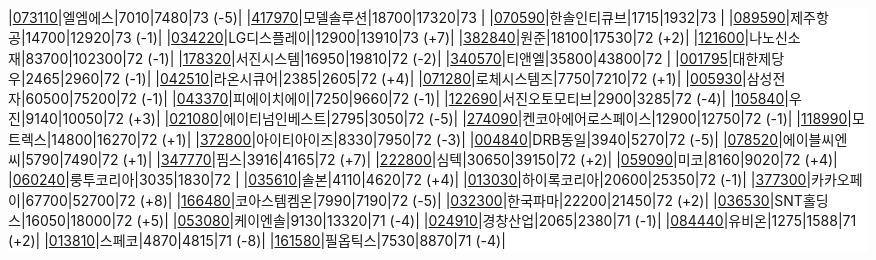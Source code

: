 |[073110](https://finance.daum.net/quotes/A073110)|엘엠에스|7010|7480|73 (-5)|
|[417970](https://finance.daum.net/quotes/A417970)|모델솔루션|18700|17320|73 |
|[070590](https://finance.daum.net/quotes/A070590)|한솔인티큐브|1715|1932|73 |
|[089590](https://finance.daum.net/quotes/A089590)|제주항공|14700|12920|73 (-1)|
|[034220](https://finance.daum.net/quotes/A034220)|LG디스플레이|12900|13910|73 (+7)|
|[382840](https://finance.daum.net/quotes/A382840)|원준|18100|17530|72 (+2)|
|[121600](https://finance.daum.net/quotes/A121600)|나노신소재|83700|102300|72 (-1)|
|[178320](https://finance.daum.net/quotes/A178320)|서진시스템|16950|19810|72 (-2)|
|[340570](https://finance.daum.net/quotes/A340570)|티앤엘|35800|43800|72 |
|[001795](https://finance.daum.net/quotes/A001795)|대한제당우|2465|2960|72 (-1)|
|[042510](https://finance.daum.net/quotes/A042510)|라온시큐어|2385|2605|72 (+4)|
|[071280](https://finance.daum.net/quotes/A071280)|로체시스템즈|7750|7210|72 (+1)|
|[005930](https://finance.daum.net/quotes/A005930)|삼성전자|60500|75200|72 (-1)|
|[043370](https://finance.daum.net/quotes/A043370)|피에이치에이|7250|9660|72 (-1)|
|[122690](https://finance.daum.net/quotes/A122690)|서진오토모티브|2900|3285|72 (-4)|
|[105840](https://finance.daum.net/quotes/A105840)|우진|9140|10050|72 (+3)|
|[021080](https://finance.daum.net/quotes/A021080)|에이티넘인베스트|2795|3050|72 (-5)|
|[274090](https://finance.daum.net/quotes/A274090)|켄코아에어로스페이스|12900|12750|72 (-1)|
|[118990](https://finance.daum.net/quotes/A118990)|모트렉스|14800|16270|72 (+1)|
|[372800](https://finance.daum.net/quotes/A372800)|아이티아이즈|8330|7950|72 (-3)|
|[004840](https://finance.daum.net/quotes/A004840)|DRB동일|3940|5270|72 (-5)|
|[078520](https://finance.daum.net/quotes/A078520)|에이블씨엔씨|5790|7490|72 (+1)|
|[347770](https://finance.daum.net/quotes/A347770)|핌스|3916|4165|72 (+7)|
|[222800](https://finance.daum.net/quotes/A222800)|심텍|30650|39150|72 (+2)|
|[059090](https://finance.daum.net/quotes/A059090)|미코|8160|9020|72 (+4)|
|[060240](https://finance.daum.net/quotes/A060240)|룽투코리아|3035|1830|72 |
|[035610](https://finance.daum.net/quotes/A035610)|솔본|4110|4620|72 (+4)|
|[013030](https://finance.daum.net/quotes/A013030)|하이록코리아|20600|25350|72 (-1)|
|[377300](https://finance.daum.net/quotes/A377300)|카카오페이|67700|52700|72 (+8)|
|[166480](https://finance.daum.net/quotes/A166480)|코아스템켐온|7990|7190|72 (-5)|
|[032300](https://finance.daum.net/quotes/A032300)|한국파마|22200|21450|72 (+2)|
|[036530](https://finance.daum.net/quotes/A036530)|SNT홀딩스|16050|18000|72 (+5)|
|[053080](https://finance.daum.net/quotes/A053080)|케이엔솔|9130|13320|71 (-4)|
|[024910](https://finance.daum.net/quotes/A024910)|경창산업|2065|2380|71 (-1)|
|[084440](https://finance.daum.net/quotes/A084440)|유비온|1275|1588|71 (+2)|
|[013810](https://finance.daum.net/quotes/A013810)|스페코|4870|4815|71 (-8)|
|[161580](https://finance.daum.net/quotes/A161580)|필옵틱스|7530|8870|71 (-4)|